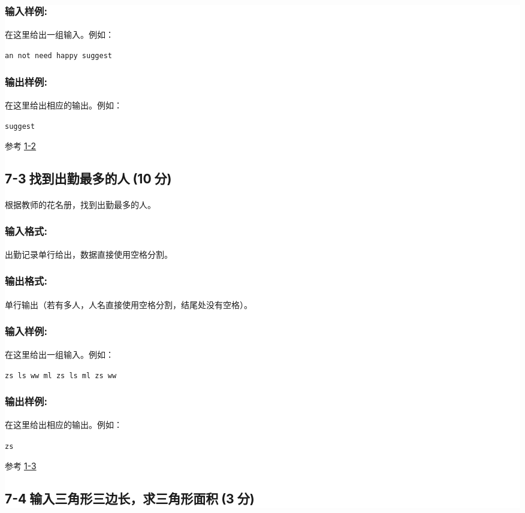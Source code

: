 ### 输入样例:

在这里给出一组输入。例如：

```
an not need happy suggest
```

### 输出样例:

在这里给出相应的输出。例如：

```
suggest
```



参考 [1-2](./1-2.py)





## 7-3 找到出勤最多的人 (10 分)

根据教师的花名册，找到出勤最多的人。

### 输入格式:

出勤记录单行给出，数据直接使用空格分割。

### 输出格式:

单行输出（若有多人，人名直接使用空格分割，结尾处没有空格）。

### 输入样例:

在这里给出一组输入。例如：

```
zs ls ww ml zs ls ml zs ww
```

### 输出样例:

在这里给出相应的输出。例如：

```
zs
```



参考 [1-3](./1-3.py)



## 7-4 输入三角形三边长，求三角形面积 (3 分)
